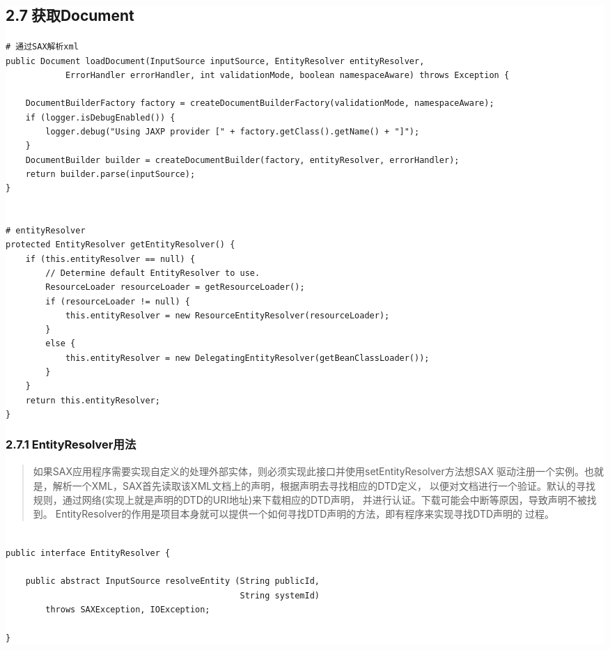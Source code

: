 ## 2.7 获取Document

```
# 通过SAX解析xml
public Document loadDocument(InputSource inputSource, EntityResolver entityResolver,
			ErrorHandler errorHandler, int validationMode, boolean namespaceAware) throws Exception {

    DocumentBuilderFactory factory = createDocumentBuilderFactory(validationMode, namespaceAware);
    if (logger.isDebugEnabled()) {
        logger.debug("Using JAXP provider [" + factory.getClass().getName() + "]");
    }
    DocumentBuilder builder = createDocumentBuilder(factory, entityResolver, errorHandler);
    return builder.parse(inputSource);
}


# entityResolver
protected EntityResolver getEntityResolver() {
    if (this.entityResolver == null) {
        // Determine default EntityResolver to use.
        ResourceLoader resourceLoader = getResourceLoader();
        if (resourceLoader != null) {
            this.entityResolver = new ResourceEntityResolver(resourceLoader);
        }
        else {
            this.entityResolver = new DelegatingEntityResolver(getBeanClassLoader());
        }
    }
    return this.entityResolver;
}

```


### 2.7.1 EntityResolver用法

> 如果SAX应用程序需要实现自定义的处理外部实体，则必须实现此接口并使用setEntityResolver方法想SAX
  驱动注册一个实例。也就是，解析一个XML，SAX首先读取该XML文档上的声明，根据声明去寻找相应的DTD定义，
  以便对文档进行一个验证。默认的寻找规则，通过网络(实现上就是声明的DTD的URI地址)来下载相应的DTD声明，
  并进行认证。下载可能会中断等原因，导致声明不被找到。
> EntityResolver的作用是项目本身就可以提供一个如何寻找DTD声明的方法，即有程序来实现寻找DTD声明的
  过程。


```

public interface EntityResolver {

    public abstract InputSource resolveEntity (String publicId,
                                               String systemId)
        throws SAXException, IOException;

}

```
